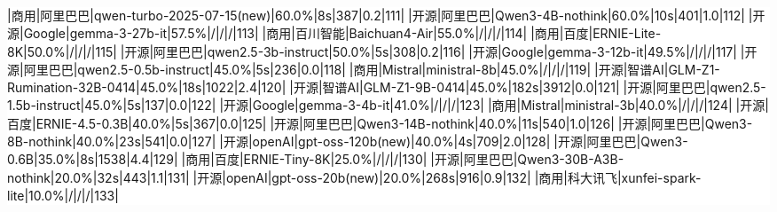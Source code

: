 |商用|阿里巴巴|qwen-turbo-2025-07-15(new)|60.0%|8s|387|0.2|111|
|开源|阿里巴巴|Qwen3-4B-nothink|60.0%|10s|401|1.0|112|
|开源|Google|gemma-3-27b-it|57.5%|/|/|/|113|
|商用|百川智能|Baichuan4-Air|55.0%|/|/|/|114|
|商用|百度|ERNIE-Lite-8K|50.0%|/|/|/|115|
|开源|阿里巴巴|qwen2.5-3b-instruct|50.0%|5s|308|0.2|116|
|开源|Google|gemma-3-12b-it|49.5%|/|/|/|117|
|开源|阿里巴巴|qwen2.5-0.5b-instruct|45.0%|5s|236|0.0|118|
|商用|Mistral|ministral-8b|45.0%|/|/|/|119|
|开源|智谱AI|GLM-Z1-Rumination-32B-0414|45.0%|18s|1022|2.4|120|
|开源|智谱AI|GLM-Z1-9B-0414|45.0%|182s|3912|0.0|121|
|开源|阿里巴巴|qwen2.5-1.5b-instruct|45.0%|5s|137|0.0|122|
|开源|Google|gemma-3-4b-it|41.0%|/|/|/|123|
|商用|Mistral|ministral-3b|40.0%|/|/|/|124|
|开源|百度|ERNIE-4.5-0.3B|40.0%|5s|367|0.0|125|
|开源|阿里巴巴|Qwen3-14B-nothink|40.0%|11s|540|1.0|126|
|开源|阿里巴巴|Qwen3-8B-nothink|40.0%|23s|541|0.0|127|
|开源|openAI|gpt-oss-120b(new)|40.0%|4s|709|2.0|128|
|开源|阿里巴巴|Qwen3-0.6B|35.0%|8s|1538|4.4|129|
|商用|百度|ERNIE-Tiny-8K|25.0%|/|/|/|130|
|开源|阿里巴巴|Qwen3-30B-A3B-nothink|20.0%|32s|443|1.1|131|
|开源|openAI|gpt-oss-20b(new)|20.0%|268s|916|0.9|132|
|商用|科大讯飞|xunfei-spark-lite|10.0%|/|/|/|133|

